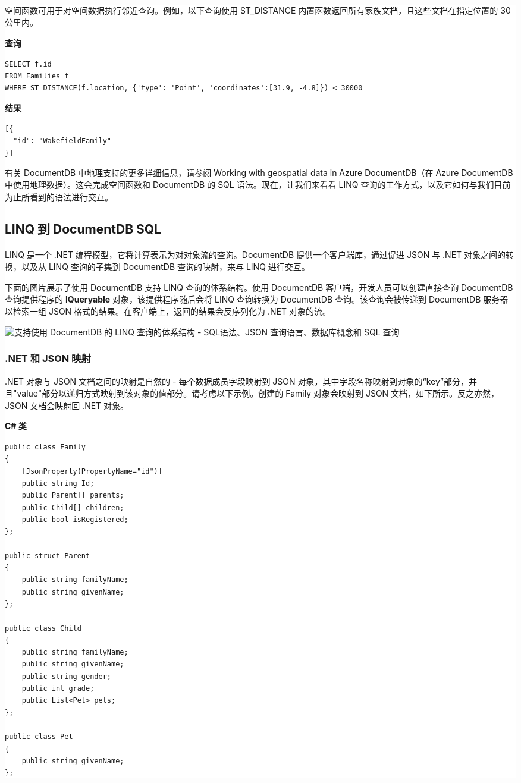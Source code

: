 空间函数可用于对空间数据执行邻近查询。例如，以下查询使用 ST\_DISTANCE 内置函数返回所有家族文档，且这些文档在指定位置的 30 公里内。

**查询**

```
SELECT f.id 
FROM Families f 
WHERE ST_DISTANCE(f.location, {'type': 'Point', 'coordinates':[31.9, -4.8]}) < 30000
```

**结果**

```
[{
  "id": "WakefieldFamily"
}]
```

有关 DocumentDB 中地理支持的更多详细信息，请参阅 [Working with geospatial data in Azure DocumentDB](./documentdb-geospatial.md)（在 Azure DocumentDB 中使用地理数据）。这会完成空间函数和 DocumentDB 的 SQL 语法。现在，让我们来看看 LINQ 查询的工作方式，以及它如何与我们目前为止所看到的语法进行交互。

## LINQ 到 DocumentDB SQL
LINQ 是一个 .NET 编程模型，它将计算表示为对对象流的查询。DocumentDB 提供一个客户端库，通过促进 JSON 与 .NET 对象之间的转换，以及从 LINQ 查询的子集到 DocumentDB 查询的映射，来与 LINQ 进行交互。

下面的图片展示了使用 DocumentDB 支持 LINQ 查询的体系结构。使用 DocumentDB 客户端，开发人员可以创建直接查询 DocumentDB 查询提供程序的 **IQueryable** 对象，该提供程序随后会将 LINQ 查询转换为 DocumentDB 查询。该查询会被传递到 DocumentDB 服务器以检索一组 JSON 格式的结果。在客户端上，返回的结果会反序列化为 .NET 对象的流。

![支持使用 DocumentDB 的 LINQ 查询的体系结构 - SQL语法、JSON 查询语言、数据库概念和 SQL 查询][1]

### .NET 和 JSON 映射
.NET 对象与 JSON 文档之间的映射是自然的 - 每个数据成员字段映射到 JSON 对象，其中字段名称映射到对象的“key”部分，并且"value"部分以递归方式映射到该对象的值部分。请考虑以下示例。创建的 Family 对象会映射到 JSON 文档，如下所示。反之亦然，JSON 文档会映射回 .NET 对象。

**C# 类**

```
public class Family
{
    [JsonProperty(PropertyName="id")]
    public string Id;
    public Parent[] parents;
    public Child[] children;
    public bool isRegistered;
};

public struct Parent
{
    public string familyName;
    public string givenName;
};

public class Child
{
    public string familyName;
    public string givenName;
    public string gender;
    public int grade;
    public List<Pet> pets;
};

public class Pet
{
    public string givenName;
};
```

[1]: ./media/documentdb-sql-query/sql-query1.png
[introduction]: ./documentdb-introduction.md
[consistency-levels]: ./documentdb-consistency-levels.md